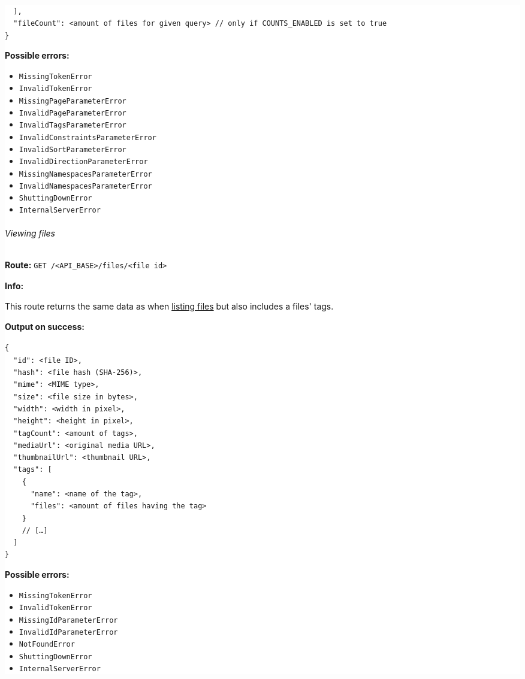 ```json5
  ],
  "fileCount": <amount of files for given query> // only if COUNTS_ENABLED is set to true
}
```

__Possible errors:__

+ `MissingTokenError`
+ `InvalidTokenError`
+ `MissingPageParameterError`
+ `InvalidPageParameterError`
+ `InvalidTagsParameterError`
+ `InvalidConstraintsParameterError`
+ `InvalidSortParameterError`
+ `InvalidDirectionParameterError`
+ `MissingNamespacesParameterError`
+ `InvalidNamespacesParameterError`
+ `ShuttingDownError`
+ `InternalServerError`

###### Viewing files

__Route:__ `GET /<API_BASE>/files/<file id>`

__Info:__

This route returns the same data as when [listing files](#listing-files) but
also includes a files' tags.

__Output on success:__

```json5
{
  "id": <file ID>,
  "hash": <file hash (SHA-256)>,
  "mime": <MIME type>,
  "size": <file size in bytes>,
  "width": <width in pixel>,
  "height": <height in pixel>,
  "tagCount": <amount of tags>,
  "mediaUrl": <original media URL>,
  "thumbnailUrl": <thumbnail URL>,
  "tags": [
    {
      "name": <name of the tag>,
      "files": <amount of files having the tag>
    }
    // […]
  ]
}
```

__Possible errors:__

+ `MissingTokenError`
+ `InvalidTokenError`
+ `MissingIdParameterError`
+ `InvalidIdParameterError`
+ `NotFoundError`
+ `ShuttingDownError`
+ `InternalServerError`


[travis]: https://travis-ci.org/mserajnik/hydrusrv
[travis-badge]: https://img.shields.io/travis/mserajnik/hydrusrv/master.svg
[docker-hub-badge]: https://img.shields.io/docker/automated/mserajnik/hydrusrv.svg
[snyk]: https://snyk.io/test/github/mserajnik/hydrusrv
[snyk-badge]: https://snyk.io/test/github/mserajnik/hydrusrv/badge.svg
[standardjs]: https://standardjs.com
[standardjs-badge]: https://img.shields.io/badge/code_style-standard-brightgreen.svg
[fossa]: https://app.fossa.io/projects/git%2Bgithub.com%2Fmserajnik%2Fhydrusrv
[fossa-badge]: https://app.fossa.io/api/projects/git%2Bgithub.com%2Fmserajnik%2Fhydrusrv.svg?type=shield
[express]: https://expressjs.com/
[hydrus-server]: http://hydrusnetwork.github.io/hydrus
[hydrusrv-sync]: https://github.com/mserajnik/hydrusrv-sync
[vue]: https://vuejs.org/
[hydrusrvue]: https://github.com/mserajnik/hydrusrvue
[better-sqlite3]: https://github.com/JoshuaWise/better-sqlite3/wiki/Troubleshooting-installation
[phc-argon2]: https://github.com/simonepri/phc-argon2
[node-js]: https://nodejs.org/en/
[yarn]: https://yarnpkg.com/
[semantic-versioning]: https://semver.org/
[sqlite]: https://www.sqlite.org/
[nginx]: https://nginx.org/
[checkpoint]: https://www.sqlite.org/c3ref/wal_checkpoint.html
[supported-mime-types]: https://github.com/mserajnik/hydrusrv/blob/master/server/config/hydrus.js#L2-L14
[nodemon]: https://github.com/remy/nodemon
[supervisor]: http://supervisord.org/
[docker]: https://www.docker.com/
[docker-hub]: https://hub.docker.com/r/mserajnik/hydrusrv/
[hydrusrv-docker]: https://github.com/mserajnik/hydrusrv-docker
[docker-compose]: https://docs.docker.com/compose/
[hydrusrvue-demo]: https://hydrusrvue.mser.at
[hydrusrvue-demo-api]: https://hydrusrvue.mser.at/api
[vultr-cloud-compute]: https://www.vultr.com/pricing/
[hydrusrvue-screenshots]: https://github.com/mserajnik/hydrusrvue#screenshots
[frederica-bernkastel]: https://github.com/FredericaBernkastel
[hydrus-developer]: https://github.com/hydrusnetwork
[paypal]: https://www.paypal.me/mserajnik
[paypal-image]: https://www.paypalobjects.com/webstatic/en_US/i/btn/png/blue-rect-paypal-26px.png
[btc-image]: https://mserajnik.at/external/btc.png
[maintainer]: https://github.com/mserajnik
[issues]: https://github.com/mserajnik/hydrusrv/issues/new